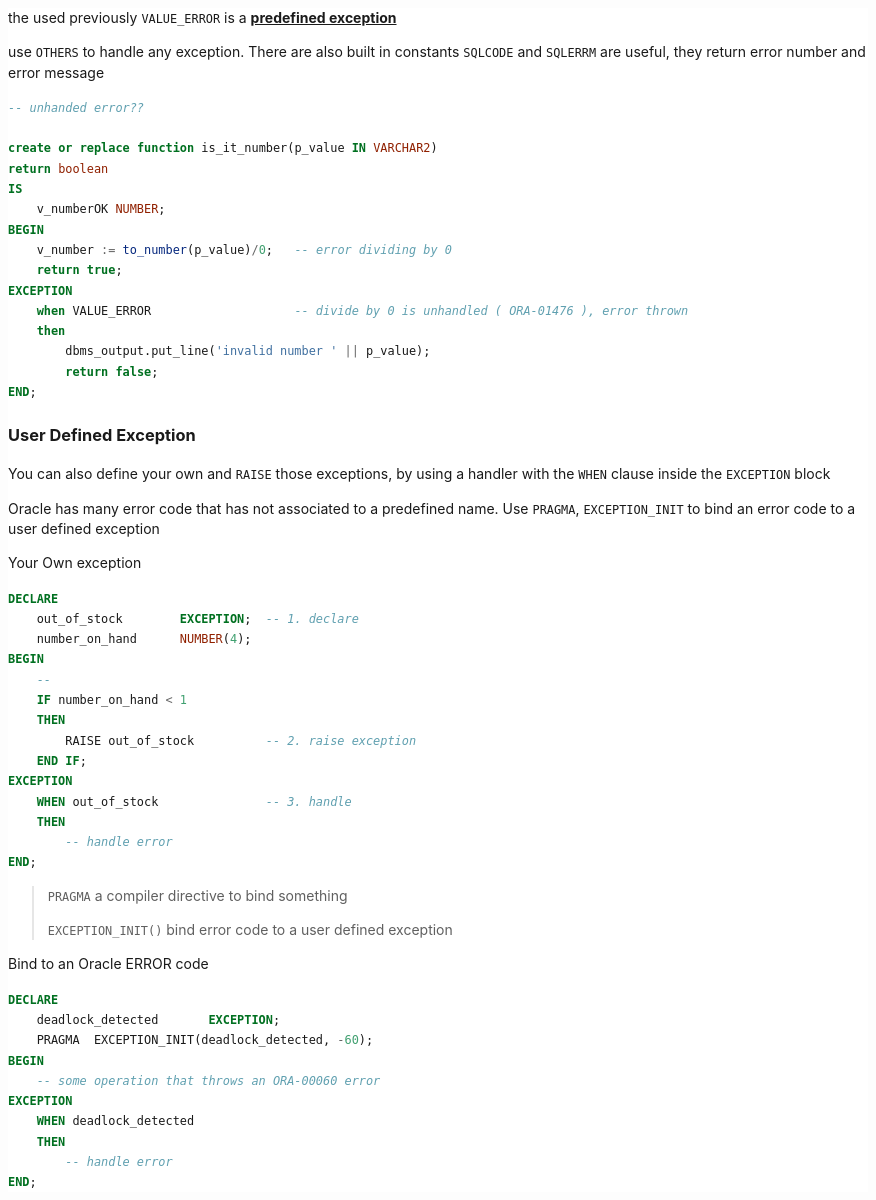 the used previously `VALUE_ERROR` is a [**predefined exception**](https://docs.oracle.com/cd/B10501_01/appdev.920/a96624/07_errs.htm)

use `OTHERS` to handle any exception. There are also built in constants `SQLCODE` and `SQLERRM` are useful, they return error number and error message

```sql
-- unhanded error??

create or replace function is_it_number(p_value IN VARCHAR2)
return boolean
IS
    v_numberOK NUMBER;
BEGIN
    v_number := to_number(p_value)/0;   -- error dividing by 0
    return true;
EXCEPTION
    when VALUE_ERROR                    -- divide by 0 is unhandled ( ORA-01476 ), error thrown
    then
        dbms_output.put_line('invalid number ' || p_value);
        return false;
END;
```

### User Defined Exception

You can also define your own and `RAISE` those exceptions, by using a handler with the `WHEN` clause inside the `EXCEPTION` block

Oracle has many error code that has not associated to a predefined name. Use `PRAGMA`, `EXCEPTION_INIT` to bind an error code to a user defined exception

Your Own exception
```sql
DECLARE
    out_of_stock        EXCEPTION;  -- 1. declare
    number_on_hand      NUMBER(4);
BEGIN
    --
    IF number_on_hand < 1 
    THEN
        RAISE out_of_stock          -- 2. raise exception
    END IF;
EXCEPTION
    WHEN out_of_stock               -- 3. handle 
    THEN
        -- handle error
END;
```

> `PRAGMA` a compiler directive to bind something
>
> `EXCEPTION_INIT()` bind error code to a user defined exception

Bind to an Oracle ERROR code
```sql
DECLARE
    deadlock_detected       EXCEPTION;
    PRAGMA  EXCEPTION_INIT(deadlock_detected, -60);
BEGIN
    -- some operation that throws an ORA-00060 error
EXCEPTION
    WHEN deadlock_detected
    THEN
        -- handle error
END;
```
